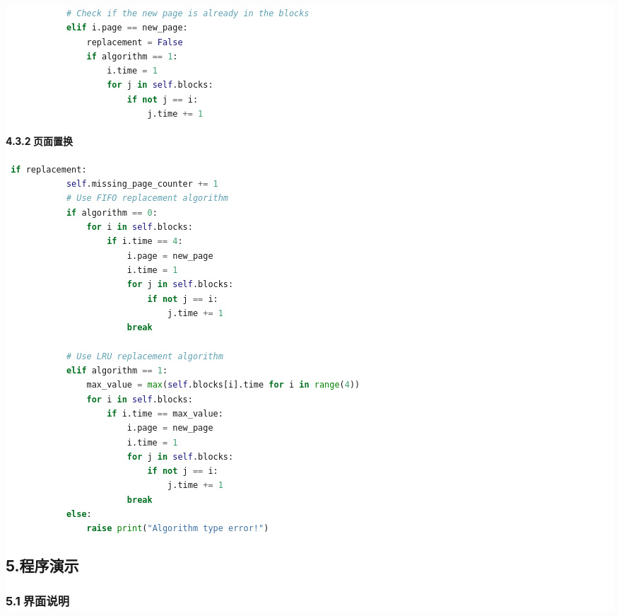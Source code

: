 ```python
            # Check if the new page is already in the blocks
            elif i.page == new_page:
                replacement = False
                if algorithm == 1:
                    i.time = 1
                    for j in self.blocks:
                        if not j == i:
                            j.time += 1
```

#### 4.3.2 页面置换

```python
 if replacement:
            self.missing_page_counter += 1
            # Use FIFO replacement algorithm
            if algorithm == 0:
                for i in self.blocks:
                    if i.time == 4:
                        i.page = new_page
                        i.time = 1
                        for j in self.blocks:
                            if not j == i:
                                j.time += 1
                        break

            # Use LRU replacement algorithm
            elif algorithm == 1:
                max_value = max(self.blocks[i].time for i in range(4))
                for i in self.blocks:
                    if i.time == max_value:
                        i.page = new_page
                        i.time = 1
                        for j in self.blocks:
                            if not j == i:
                                j.time += 1
                        break
            else:
                raise print("Algorithm type error!")
```

## 5.程序演示

### 5.1 界面说明
